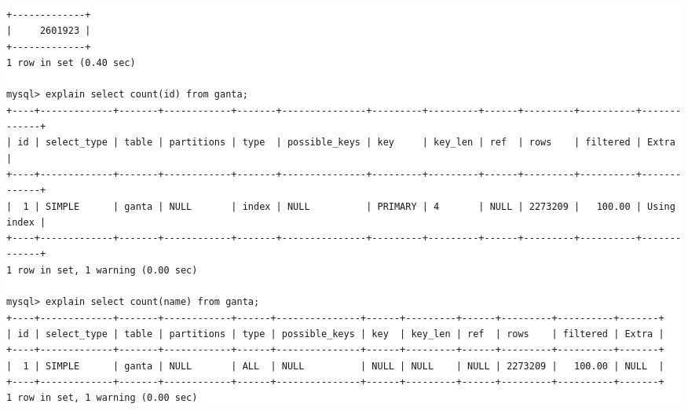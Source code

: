```
+-------------+
|     2601923 |
+-------------+
1 row in set (0.40 sec)

mysql> explain select count(id) from ganta;
+----+-------------+-------+------------+-------+---------------+---------+---------+------+---------+----------+-------------+
| id | select_type | table | partitions | type  | possible_keys | key     | key_len | ref  | rows    | filtered | Extra       |
+----+-------------+-------+------------+-------+---------------+---------+---------+------+---------+----------+-------------+
|  1 | SIMPLE      | ganta | NULL       | index | NULL          | PRIMARY | 4       | NULL | 2273209 |   100.00 | Using index |
+----+-------------+-------+------------+-------+---------------+---------+---------+------+---------+----------+-------------+
1 row in set, 1 warning (0.00 sec)

mysql> explain select count(name) from ganta;
+----+-------------+-------+------------+------+---------------+------+---------+------+---------+----------+-------+
| id | select_type | table | partitions | type | possible_keys | key  | key_len | ref  | rows    | filtered | Extra |
+----+-------------+-------+------------+------+---------------+------+---------+------+---------+----------+-------+
|  1 | SIMPLE      | ganta | NULL       | ALL  | NULL          | NULL | NULL    | NULL | 2273209 |   100.00 | NULL  |
+----+-------------+-------+------------+------+---------------+------+---------+------+---------+----------+-------+
1 row in set, 1 warning (0.00 sec)

```
